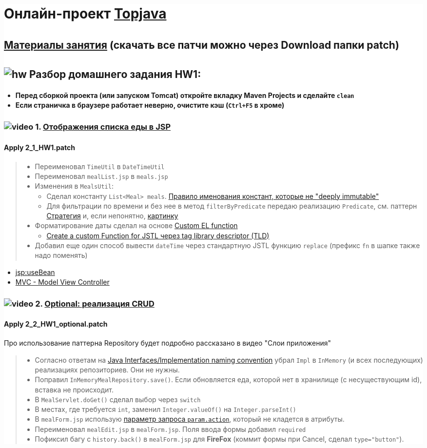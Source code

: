 # Онлайн-проект <a href="https://github.com/JavaWebinar/topjava">Topjava</a>

## <a href="https://drive.google.com/drive/folders/0B9Ye2auQ_NsFfkpsWE1uX19zV19IVHd0bTlDclc5QmhMMm4xa0Npek9DT18tdkwyLTBZdXM">Материалы занятия</a> (скачать все патчи можно через Download папки patch)

## ![hw](https://cloud.githubusercontent.com/assets/13649199/13672719/09593080-e6e7-11e5-81d1-5cb629c438ca.png) Разбор домашнего задания HW1:

- **Перед сборкой проекта (или запуском Tomcat) откройте вкладку Maven Projects и сделайте `clean`**
- **Если страничка в браузере работает неверно, очистите кэш (`Ctrl+F5` в хроме)**

### ![video](https://cloud.githubusercontent.com/assets/13649199/13672715/06dbc6ce-e6e7-11e5-81a9-04fbddb9e488.png) 1. <a href="https://drive.google.com/open?id=0B9Ye2auQ_NsFXzByNVF3VV9zM1k">Отображения списка еды в JSP</a>
#### Apply 2_1_HW1.patch

> - Переименовал `TimeUtil` в `DateTimeUtil`
> - Переименовал `mealList.jsp` в `meals.jsp`
> - Изменения в `MealsUtil`:
>    - Сделал константу `List<Meal> meals`. [Правило именования констант, которые не "deeply immutable"](https://google.github.io/styleguide/javaguide.html#s5.2.4-constant-names)
>    - Для фильтрации по времени и без нее в метод `filterByPredicate` передаю реализацию `Predicate`, см. паттерн [Стратегия](https://refactoring.guru/ru/design-patterns/strategy) и, если непонятно, [картинку](https://user-images.githubusercontent.com/13649199/95467365-093a1080-0986-11eb-8177-0985456d857a.png)
> - Форматирование даты сделал на основе <a href="http://stackoverflow.com/questions/35606551/jstl-localdatetime-format#35607225"> Custom EL function</a>
>    - [Create a custom Function for JSTL через tag library descriptor (TLD)](http://findnerd.com/list/view/How-to-create-a-custom-Function-for-JSTL/2869/)
> - Добавил еще один способ вывести `dateTime` через стандартную JSTL функцию `replace`  (префикс `fn` в шапке также надо поменять)

- [jsp:useBean](http://java-online.ru/jsp-actions.xhtml#useBean)
- [MVC - Model View Controller](http://design-pattern.ru/patterns/mvc.html)

### ![video](https://cloud.githubusercontent.com/assets/13649199/13672715/06dbc6ce-e6e7-11e5-81a9-04fbddb9e488.png) 2. <a href="https://drive.google.com/open?id=0B9Ye2auQ_NsFQndBeWFOa3phRTg">Optional: реализация CRUD</a>
#### Apply 2_2_HW1_optional.patch
Про использование паттерна Repository будет подробно рассказано в видео "Слои приложения"
> - Согласно ответам на [Java Interfaces/Implementation naming convention](https://stackoverflow.com/questions/2814805/java-interfaces-implementation-naming-convention) 
убрал `Impl` в `InMemory` (и всех последующих) реализациях репозиториев. Они не нужны.
> - Поправил `InMemoryMealRepository.save()`. Если обновляется еда, которой нет в хранилище (c несуществующим id), вставка не происходит.
> - В `MealServlet.doGet()` сделал выбор через `switch`
> - В местах, где требуется `int`, заменил `Integer.valueOf()` на `Integer.parseInt()`
> - В `mealForm.jsp` использую <a href="http://stackoverflow.com/questions/1890438/how-to-get-parameters-from-the-url-with-jsp#1890462">параметр запроса `param.action`</a>, который не кладется в атрибуты.
> - Переименовал `mealEdit.jsp` в `mealForm.jsp`. Поля ввода формы добавил `required`
> - Пофиксил багу c `history.back()` в `mealForm.jsp` для **FireFox** (коммит формы при Cancel, сделал `type="button"`).
